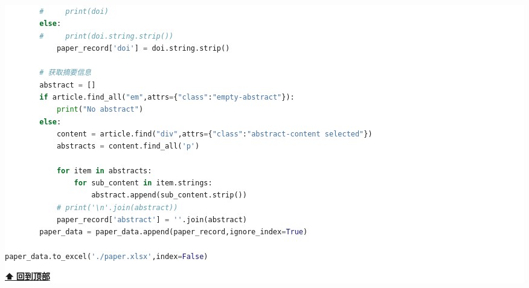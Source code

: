 ```python
        #     print(doi)
        else:
        #     print(doi.string.strip())
            paper_record['doi'] = doi.string.strip()

        # 获取摘要信息
        abstract = []
        if article.find_all("em",attrs={"class":"empty-abstract"}):
            print("No abstract")
        else:
            content = article.find("div",attrs={"class":"abstract-content selected"})
            abstracts = content.find_all('p')

            for item in abstracts:
                for sub_content in item.strings:
                    abstract.append(sub_content.strip())
            # print('\n'.join(abstract))
            paper_record['abstract'] = ''.join(abstract)
        paper_data = paper_data.append(paper_record,ignore_index=True)

paper_data.to_excel('./paper.xlsx',index=False)
```

**[⬆ 回到顶部](#1-爬虫)**